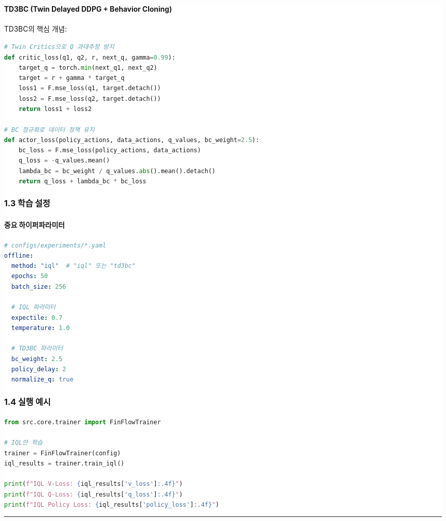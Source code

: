
#### TD3BC (Twin Delayed DDPG + Behavior Cloning)

TD3BC의 핵심 개념:

```python
# Twin Critics으로 Q 과대추정 방지
def critic_loss(q1, q2, r, next_q, gamma=0.99):
    target_q = torch.min(next_q1, next_q2)
    target = r + gamma * target_q
    loss1 = F.mse_loss(q1, target.detach())
    loss2 = F.mse_loss(q2, target.detach())
    return loss1 + loss2

# BC 정규화로 데이터 정책 유지
def actor_loss(policy_actions, data_actions, q_values, bc_weight=2.5):
    bc_loss = F.mse_loss(policy_actions, data_actions)
    q_loss = -q_values.mean()
    lambda_bc = bc_weight / q_values.abs().mean().detach()
    return q_loss + lambda_bc * bc_loss
```

### 1.3 학습 설정

#### 중요 하이퍼파라미터
```yaml
# configs/experiments/*.yaml
offline:
  method: "iql"  # "iql" 또는 "td3bc"
  epochs: 50
  batch_size: 256

  # IQL 파라미터
  expectile: 0.7
  temperature: 1.0

  # TD3BC 파라미터
  bc_weight: 2.5
  policy_delay: 2
  normalize_q: true
```

### 1.4 실행 예시

```python
from src.core.trainer import FinFlowTrainer

# IQL만 학습
trainer = FinFlowTrainer(config)
iql_results = trainer.train_iql()

print(f"IQL V-Loss: {iql_results['v_loss']:.4f}")
print(f"IQL Q-Loss: {iql_results['q_loss']:.4f}")
print(f"IQL Policy Loss: {iql_results['policy_loss']:.4f}")
```

---